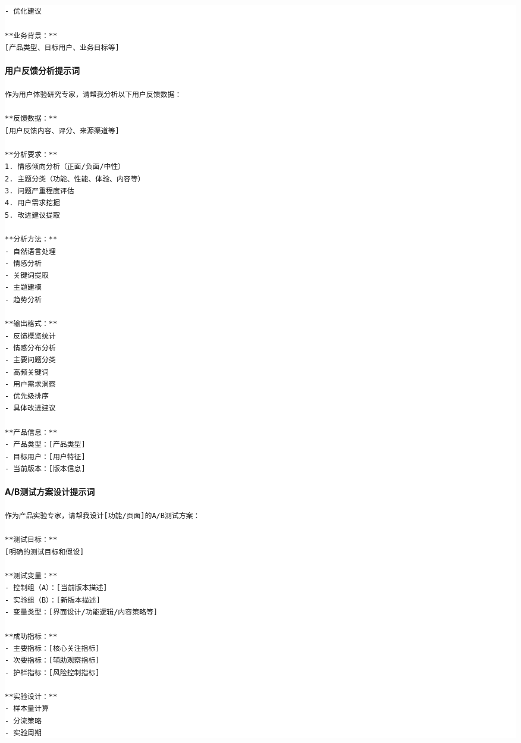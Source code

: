 ```
- 优化建议

**业务背景：**
[产品类型、目标用户、业务目标等]
```

#### 用户反馈分析提示词

```
作为用户体验研究专家，请帮我分析以下用户反馈数据：

**反馈数据：**
[用户反馈内容、评分、来源渠道等]

**分析要求：**
1. 情感倾向分析（正面/负面/中性）
2. 主题分类（功能、性能、体验、内容等）
3. 问题严重程度评估
4. 用户需求挖掘
5. 改进建议提取

**分析方法：**
- 自然语言处理
- 情感分析
- 关键词提取
- 主题建模
- 趋势分析

**输出格式：**
- 反馈概览统计
- 情感分布分析
- 主要问题分类
- 高频关键词
- 用户需求洞察
- 优先级排序
- 具体改进建议

**产品信息：**
- 产品类型：[产品类型]
- 目标用户：[用户特征]
- 当前版本：[版本信息]
```

#### A/B测试方案设计提示词

```
作为产品实验专家，请帮我设计[功能/页面]的A/B测试方案：

**测试目标：**
[明确的测试目标和假设]

**测试变量：**
- 控制组（A）：[当前版本描述]
- 实验组（B）：[新版本描述]
- 变量类型：[界面设计/功能逻辑/内容策略等]

**成功指标：**
- 主要指标：[核心关注指标]
- 次要指标：[辅助观察指标]
- 护栏指标：[风险控制指标]

**实验设计：**
- 样本量计算
- 分流策略
- 实验周期
```
